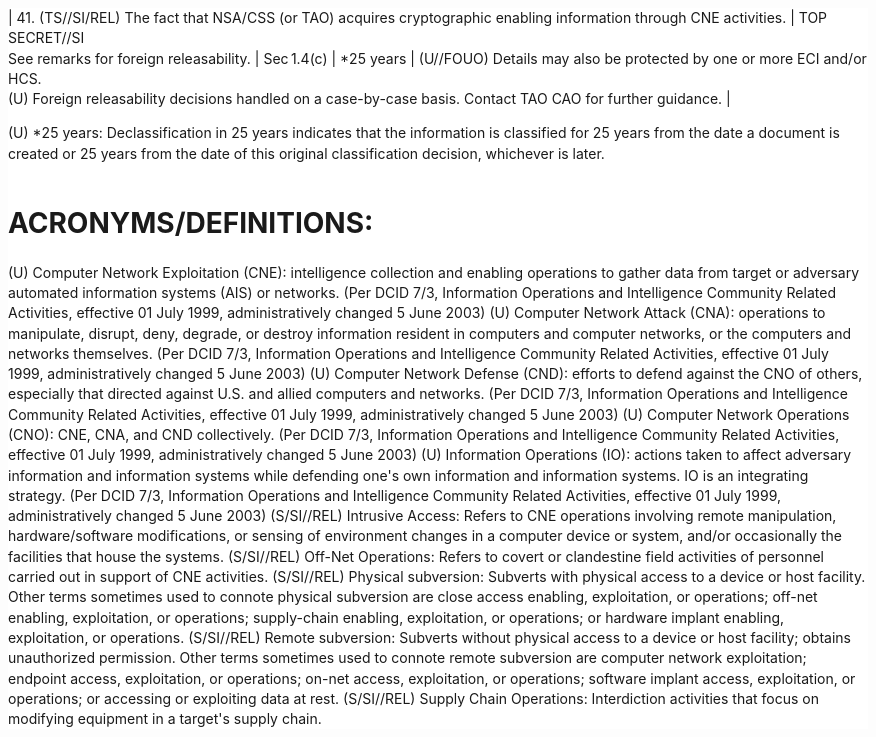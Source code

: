 | 41. (TS//SI/REL) The fact that NSA/CSS (or TAO) acquires cryptographic enabling information through CNE activities. | TOP SECRET//SI <br> See remarks for foreign releasability. | $\operatorname{Sec} 1.4(\mathrm{c})$ | *25 years | (U//FOUO) Details may also be protected by one or more ECI and/or HCS. <br> (U) Foreign releasability decisions handled on a case-by-case basis. Contact TAO CAO for further guidance. |

(U) *25 years: Declassification in 25 years indicates that the information is classified for 25 years from the date a document is created or 25 years from the date of this original classification decision, whichever is later.

# ACRONYMS/DEFINITIONS: 

(U) Computer Network Exploitation (CNE): intelligence collection and enabling operations to gather data from target or adversary automated information systems (AIS) or networks. (Per DCID 7/3, Information Operations and Intelligence Community Related Activities, effective 01 July 1999, administratively changed 5 June 2003)
(U) Computer Network Attack (CNA): operations to manipulate, disrupt, deny, degrade, or destroy information resident in computers and computer networks, or the computers and networks themselves. (Per DCID 7/3, Information Operations and Intelligence Community Related Activities, effective 01 July 1999, administratively changed 5 June 2003)
(U) Computer Network Defense (CND): efforts to defend against the CNO of others, especially that directed against U.S. and allied computers and networks. (Per DCID 7/3, Information Operations and Intelligence Community Related Activities, effective 01 July 1999, administratively changed 5 June 2003)
(U) Computer Network Operations (CNO): CNE, CNA, and CND collectively. (Per DCID 7/3, Information Operations and Intelligence Community Related Activities, effective 01 July 1999, administratively changed 5 June 2003)
(U) Information Operations (IO): actions taken to affect adversary information and information systems while defending one's own information and information systems. IO is an integrating strategy. (Per DCID 7/3, Information Operations and Intelligence Community Related Activities, effective 01 July 1999, administratively changed 5 June 2003)
(S/SI//REL) Intrusive Access: Refers to CNE operations involving remote manipulation, hardware/software modifications, or sensing of environment changes in a computer device or system, and/or occasionally the facilities that house the systems.
(S/SI//REL) Off-Net Operations: Refers to covert or clandestine field activities of personnel carried out in support of CNE activities.
(S/SI//REL) Physical subversion: Subverts with physical access to a device or host facility. Other terms sometimes used to connote physical subversion are close access enabling, exploitation, or operations; off-net enabling, exploitation, or operations; supply-chain enabling, exploitation, or operations; or hardware implant enabling, exploitation, or operations.
(S/SI//REL) Remote subversion: Subverts without physical access to a device or host facility; obtains unauthorized permission. Other terms sometimes used to connote remote subversion are computer network exploitation; endpoint access, exploitation, or operations; on-net access, exploitation, or operations; software implant access, exploitation, or operations; or accessing or exploiting data at rest.
(S/SI//REL) Supply Chain Operations: Interdiction activities that focus on modifying equipment in a target's supply chain.
